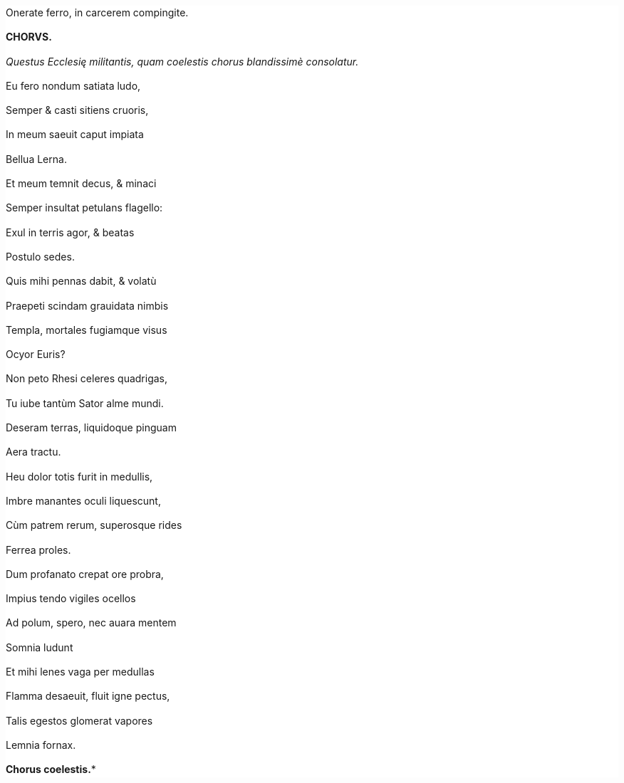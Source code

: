 Onerate ferro, in carcerem compingite.

**CHORVS.**

*Questus Ecclesię militantis, quam coelestis chorus blandissimè
consolatur.*

Eu fero nondum satiata ludo,

Semper & casti sitiens cruoris,

In meum saeuit caput impiata

Bellua Lerna.

Et meum temnit decus, & minaci

Semper insultat petulans flagello:

Exul in terris agor, & beatas

Postulo sedes.

Quis mihi pennas dabit, & volatù

Praepeti scindam grauidata nimbis

Templa, mortales fugiamque visus

Ocyor Euris?

Non peto Rhesi celeres quadrigas,

Tu iube tantùm Sator alme mundi.

Deseram terras, liquidoque pinguam

Aera tractu.

Heu dolor totis furit in medullis,

Imbre manantes oculi liquescunt,

Cùm patrem rerum, superosque rides

Ferrea proles.

Dum profanato crepat ore probra,

Impius tendo vigiles ocellos

Ad polum, spero, nec auara mentem

Somnia ludunt

Et mihi lenes vaga per medullas

Flamma desaeuit, fluit igne pectus,

Talis egestos glomerat vapores

Lemnia fornax.

**Chorus coelestis.***
